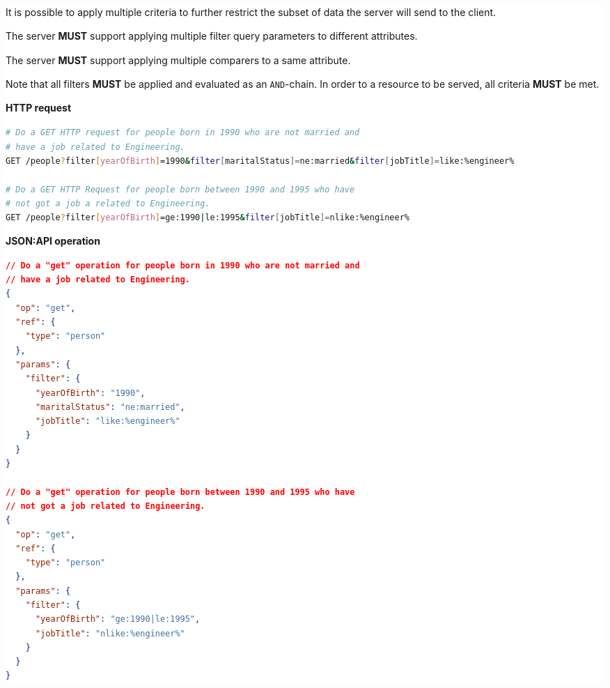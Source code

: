 It is possible to apply multiple criteria to further restrict the
subset of data the server will send to the client.

The server **MUST** support applying multiple filter query parameters
to different attributes.

The server **MUST** support applying multiple comparers to a same attribute.

Note that all filters **MUST** be applied and evaluated as an `AND`-chain.
In order to a resource to be served, all criteria **MUST** be met.

**HTTP request**

```sh
# Do a GET HTTP request for people born in 1990 who are not married and
# have a job related to Engineering.
GET /people?filter[yearOfBirth]=1990&filter[maritalStatus]=ne:married&filter[jobTitle]=like:%engineer%

# Do a GET HTTP Request for people born between 1990 and 1995 who have
# not got a job a related to Engineering.
GET /people?filter[yearOfBirth]=ge:1990|le:1995&filter[jobTitle]=nlike:%engineer%
```

**JSON:API operation**

```json
// Do a "get" operation for people born in 1990 who are not married and
// have a job related to Engineering.
{
  "op": "get",
  "ref": {
    "type": "person"
  },
  "params": {
    "filter": {
      "yearOfBirth": "1990",
      "maritalStatus": "ne:married",
      "jobTitle": "like:%engineer%"
    }
  }
}

// Do a "get" operation for people born between 1990 and 1995 who have
// not got a job related to Engineering.
{
  "op": "get",
  "ref": {
    "type": "person"
  },
  "params": {
    "filter": {
      "yearOfBirth": "ge:1990|le:1995",
      "jobTitle": "nlike:%engineer%"
    }
  }
}
```
